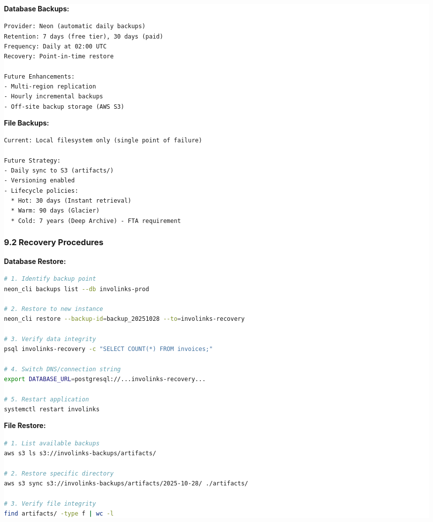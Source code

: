 **Database Backups:**
```
Provider: Neon (automatic daily backups)
Retention: 7 days (free tier), 30 days (paid)
Frequency: Daily at 02:00 UTC
Recovery: Point-in-time restore

Future Enhancements:
- Multi-region replication
- Hourly incremental backups
- Off-site backup storage (AWS S3)
```

**File Backups:**
```
Current: Local filesystem only (single point of failure)

Future Strategy:
- Daily sync to S3 (artifacts/)
- Versioning enabled
- Lifecycle policies:
  * Hot: 30 days (Instant retrieval)
  * Warm: 90 days (Glacier)
  * Cold: 7 years (Deep Archive) - FTA requirement
```

### 9.2 Recovery Procedures

**Database Restore:**
```bash
# 1. Identify backup point
neon_cli backups list --db involinks-prod

# 2. Restore to new instance
neon_cli restore --backup-id=backup_20251028 --to=involinks-recovery

# 3. Verify data integrity
psql involinks-recovery -c "SELECT COUNT(*) FROM invoices;"

# 4. Switch DNS/connection string
export DATABASE_URL=postgresql://...involinks-recovery...

# 5. Restart application
systemctl restart involinks
```

**File Restore:**
```bash
# 1. List available backups
aws s3 ls s3://involinks-backups/artifacts/

# 2. Restore specific directory
aws s3 sync s3://involinks-backups/artifacts/2025-10-28/ ./artifacts/

# 3. Verify file integrity
find artifacts/ -type f | wc -l
```
